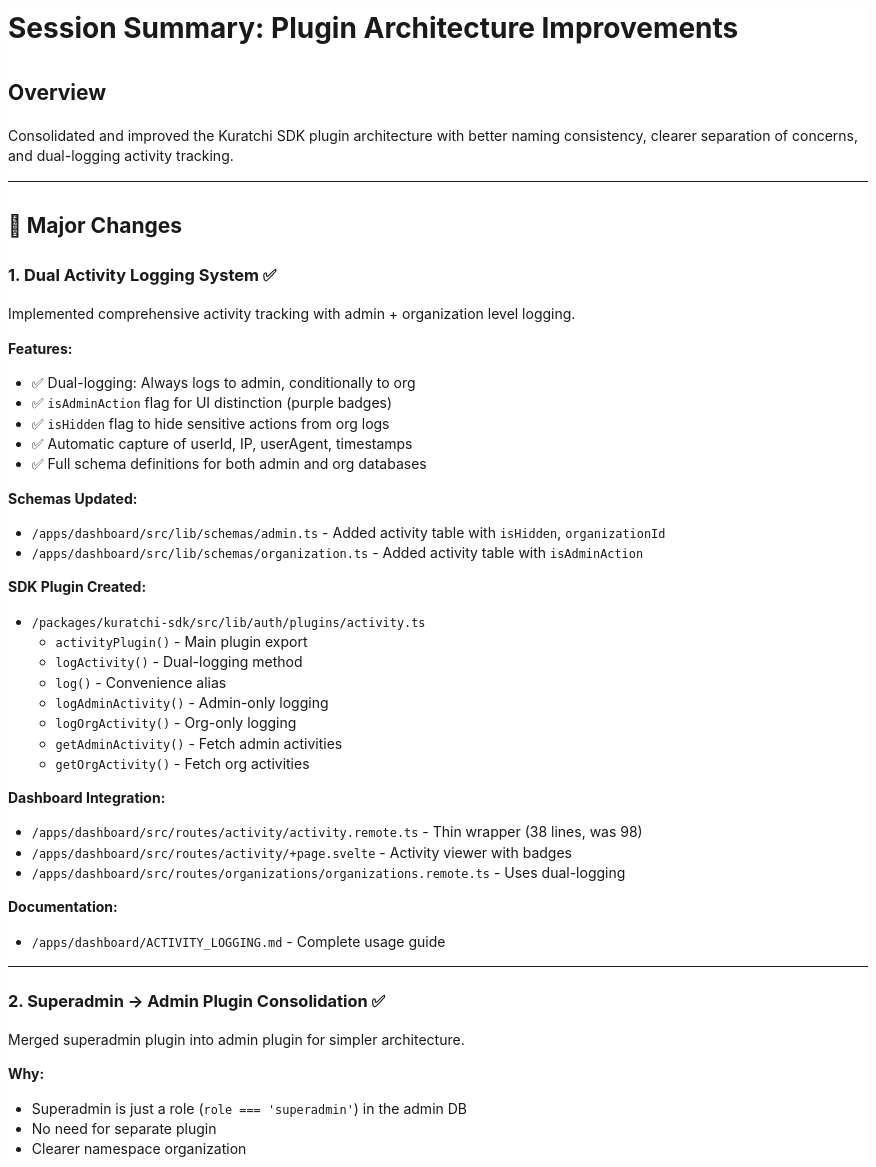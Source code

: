 # Session Summary: Plugin Architecture Improvements

## Overview
Consolidated and improved the Kuratchi SDK plugin architecture with better naming consistency, clearer separation of concerns, and dual-logging activity tracking.

---

## 🎯 Major Changes

### 1. **Dual Activity Logging System** ✅
Implemented comprehensive activity tracking with admin + organization level logging.

**Features:**
- ✅ Dual-logging: Always logs to admin, conditionally to org
- ✅ `isAdminAction` flag for UI distinction (purple badges)
- ✅ `isHidden` flag to hide sensitive actions from org logs
- ✅ Automatic capture of userId, IP, userAgent, timestamps
- ✅ Full schema definitions for both admin and org databases

**Schemas Updated:**
- `/apps/dashboard/src/lib/schemas/admin.ts` - Added activity table with `isHidden`, `organizationId`
- `/apps/dashboard/src/lib/schemas/organization.ts` - Added activity table with `isAdminAction`

**SDK Plugin Created:**
- `/packages/kuratchi-sdk/src/lib/auth/plugins/activity.ts`
  - `activityPlugin()` - Main plugin export
  - `logActivity()` - Dual-logging method
  - `log()` - Convenience alias
  - `logAdminActivity()` - Admin-only logging
  - `logOrgActivity()` - Org-only logging
  - `getAdminActivity()` - Fetch admin activities
  - `getOrgActivity()` - Fetch org activities

**Dashboard Integration:**
- `/apps/dashboard/src/routes/activity/activity.remote.ts` - Thin wrapper (38 lines, was 98)
- `/apps/dashboard/src/routes/activity/+page.svelte` - Activity viewer with badges
- `/apps/dashboard/src/routes/organizations/organizations.remote.ts` - Uses dual-logging

**Documentation:**
- `/apps/dashboard/ACTIVITY_LOGGING.md` - Complete usage guide

---

### 2. **Superadmin → Admin Plugin Consolidation** ✅
Merged superadmin plugin into admin plugin for simpler architecture.

**Why:**
- Superadmin is just a role (`role === 'superadmin'`) in the admin DB
- No need for separate plugin
- Clearer namespace organization
